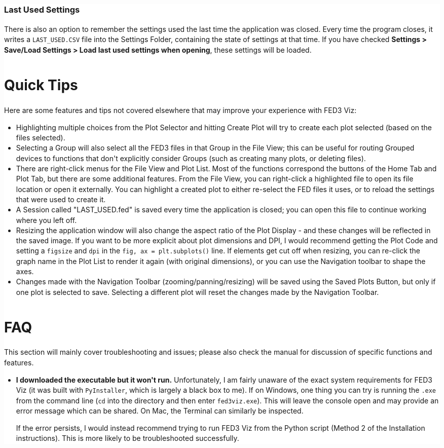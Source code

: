 ### Last Used Settings

There is also an option to remember the settings used the last time the application was closed.  Every time the program closes, it writes a `LAST_USED.CSV` file into the Settings Folder, containing the state of settings at that time.  If you have checked **Settings > Save/Load Settings > Load last used settings when opening**, these settings will be loaded.  

<div style="page-break-after: always; break-after: page;"></div> 

# Quick Tips

Here are some features and tips not covered elsewhere that may improve your experience with FED3 Viz:

- Highlighting multiple choices from the Plot Selector and hitting Create Plot will try to create each plot selected (based on the files selected).
- Selecting a Group will also select all the FED3 files in that Group in the File View; this can be useful for routing Grouped devices to functions that don't explicitly consider Groups (such as creating many plots, or deleting files).
- There are right-click menus for the File View and Plot List.  Most of the functions correspond the buttons of the Home Tab and Plot Tab, but there are some additional features.  From the File View, you can right-click a highlighted file to open its file location or open it externally.  You can highlight a created plot to either re-select the FED files it uses, or to reload the settings that were used to create it.
- A Session called "LAST_USED.fed" is saved every time the application is closed; you can open this file to continue working where you left off.
- Resizing the application window will also change the aspect ratio of the Plot Display - and these changes will be reflected in the saved image.  If you want to be more explicit about plot dimensions and DPI, I would recommend getting the Plot Code and setting a `figsize` and `dpi` in the `fig, ax = plt.subplots()` line.  If elements get cut off when resizing, you can re-click the graph name in the Plot List to render it again (with original dimensions), or you can use the Navigation toolbar to shape the axes.
- Changes made with the Navigation Toolbar (zooming/panning/resizing) will be saved using the Saved Plots Button, but only if one plot is selected to save.  Selecting a different plot will reset the changes made by the Navigation Toolbar.

<div style="page-break-after: always; break-after: page;"></div> 

# FAQ

This section will mainly cover troubleshooting and issues; please also check the manual for discussion of specific functions and features.

- **I downloaded the executable but it won't run.**   Unfortunately, I am fairly unaware of the exact system requirements for FED3 Viz (it was built with `PyInstaller`, which is largely a black box to me).  If on Windows, one thing you can try is running the `.exe` from the command line (`cd` into the directory and then enter `fed3viz.exe`).  This will leave the console open and may provide an error message which can be shared.  On Mac, the Terminal can similarly be inspected.  

  If the error persists, I would instead recommend trying to run FED3 Viz from the Python script (Method 2 of the Installation instructions).  This is more likely to be troubleshooted successfully.
  
